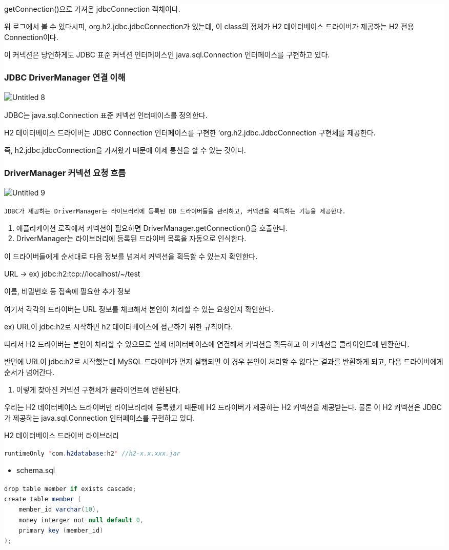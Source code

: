 getConnection()으로 가져온 jdbcConnection 객체이다.

위 로그에서 볼 수 있다시피, org.h2.jdbc.jdbcConnection가 있는데, 이 class의 정체가 H2 데이터베이스 드라이버가 제공하는 H2 전용 Connection이다.

이 커넥션은 당연하게도 JDBC 표준 커넥션 인터페이스인 java.sql.Connection 인터페이스를 구현하고 있다.

### JDBC DriverManager 연결 이해

![Untitled 8](https://github.com/Shaa-code/Today-I-Learned/assets/70310271/766c3be7-73bf-4418-bee4-f201ac9a5835)

JDBC는 java.sql.Connection 표준 커넥션 인터페이스를 정의한다.

H2 데이터베이스 드라이버는 JDBC Connection 인터페이스를 구현한 ‘org.h2.jdbc.JdbcConnection 구현체를 제공한다.

즉, h2.jdbc.jdbcConnection을 가져왔기 때문에 이제 통신을 할 수 있는 것이다.

### DriverManager 커넥션 요청 흐름

![Untitled 9](https://github.com/Shaa-code/Today-I-Learned/assets/70310271/d4a33dfd-72bc-4d58-a9be-d99130a763b0)

`JDBC가 제공하는 DriverManager는 라이브러리에 등록된 DB 드라이버들을 관리하고, 커넥션을 획득하는 기능을 제공한다.`

1. 애플리케이션 로직에서 커넥션이 필요하면 DriverManager.getConnection()을 호출한다.
2. DriverManager는 라이브러리에 등록된 드라이버 목록을 자동으로 인식한다.

이 드라이버들에게 순서대로 다음 정보를 넘겨서 커넥션을 획득할 수 있는지 확인한다.

URL → ex) jdbc:h2:tcp://localhost/~/test

이름, 비밀번호 등 접속에 필요한 추가 정보

여기서 각각의 드라이버는 URL 정보를 체크해서 본인이 처리할 수 있는 요청인지 확인한다.

ex) URL이 jdbc:h2로 시작하면 h2 데이터베이스에 접근하기 위한 규칙이다.

따라서 H2 드라이버는 본인이 처리할 수 있으므로 실제 데이터베이스에 연결해서 커넥션을 획득하고 이 커넥션을 클라이언트에 반환한다.

반면에 URL이 jdbc:h2로 시작했는데 MySQL 드라이버가 먼저 실행되면 이 경우 본인이 처리할 수 없다는 결과를 반환하게 되고, 다음 드라이버에게 순서가 넘어간다.

1. 이렇게 찾아진 커넥션 구현체가 클라이언트에 반환된다.

우리는 H2 데이터베이스 드라이버만 라이브러리에 등록했기 때문에 H2 드라이버가 제공하는 H2 커넥션을 제공받는다. 물론 이 H2 커넥션은 JDBC가 제공하는 java.sql.Connection 인터페이스를 구현하고 있다.

H2 데이터베이스 드라이버 라이브러리

```java
runtimeOnly 'com.h2database:h2' //h2-x.x.xxx.jar
```

- schema.sql

```java
drop table member if exists cascade;
create table member (
    member_id varchar(10),
    money interger not null default 0,
    primary key (member_id)
);
```
